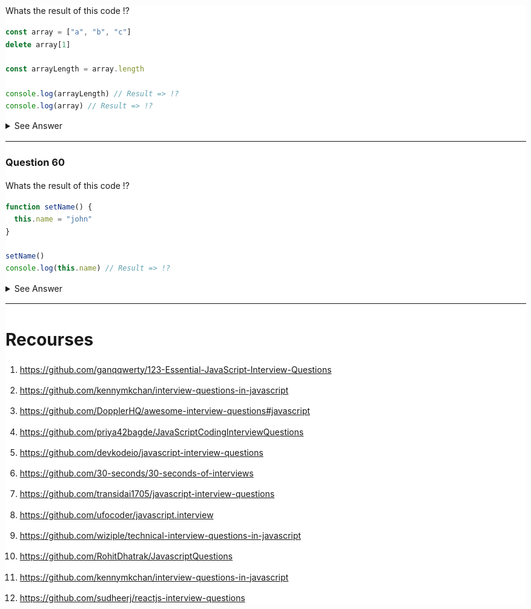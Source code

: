 Whats the result of this code !?

```js
const array = ["a", "b", "c"]
delete array[1]

const arrayLength = array.length

console.log(arrayLength) // Result => !?
console.log(array) // Result => !?
```

<details><summary>See Answer</summary></details>

<hr>



### Question 60

Whats the result of this code !?

```js
function setName() {
  this.name = "john"
}

setName()
console.log(this.name) // Result => !?
```

<details><summary>See Answer</summary></details>

<hr>



# Recourses

1.  https://github.com/ganqqwerty/123-Essential-JavaScript-Interview-Questions

2.  https://github.com/kennymkchan/interview-questions-in-javascript

3.  https://github.com/DopplerHQ/awesome-interview-questions#javascript

4.  https://github.com/priya42bagde/JavaScriptCodingInterviewQuestions

5.  https://github.com/devkodeio/javascript-interview-questions

6.  https://github.com/30-seconds/30-seconds-of-interviews

7.  https://github.com/transidai1705/javascript-interview-questions

8.  https://github.com/ufocoder/javascript.interview

9.  https://github.com/wiziple/technical-interview-questions-in-javascript

10. https://github.com/RohitDhatrak/JavascriptQuestions

11. https://github.com/kennymkchan/interview-questions-in-javascript

12. https://github.com/sudheerj/reactjs-interview-questions

